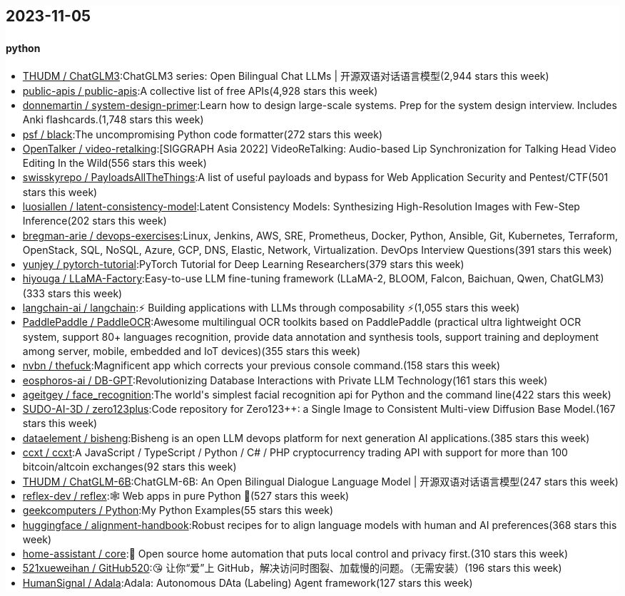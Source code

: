 ## 2023-11-05

#### python
* [THUDM / ChatGLM3](https://github.com/THUDM/ChatGLM3):ChatGLM3 series: Open Bilingual Chat LLMs | 开源双语对话语言模型(2,944 stars this week)
* [public-apis / public-apis](https://github.com/public-apis/public-apis):A collective list of free APIs(4,928 stars this week)
* [donnemartin / system-design-primer](https://github.com/donnemartin/system-design-primer):Learn how to design large-scale systems. Prep for the system design interview. Includes Anki flashcards.(1,748 stars this week)
* [psf / black](https://github.com/psf/black):The uncompromising Python code formatter(272 stars this week)
* [OpenTalker / video-retalking](https://github.com/OpenTalker/video-retalking):[SIGGRAPH Asia 2022] VideoReTalking: Audio-based Lip Synchronization for Talking Head Video Editing In the Wild(556 stars this week)
* [swisskyrepo / PayloadsAllTheThings](https://github.com/swisskyrepo/PayloadsAllTheThings):A list of useful payloads and bypass for Web Application Security and Pentest/CTF(501 stars this week)
* [luosiallen / latent-consistency-model](https://github.com/luosiallen/latent-consistency-model):Latent Consistency Models: Synthesizing High-Resolution Images with Few-Step Inference(202 stars this week)
* [bregman-arie / devops-exercises](https://github.com/bregman-arie/devops-exercises):Linux, Jenkins, AWS, SRE, Prometheus, Docker, Python, Ansible, Git, Kubernetes, Terraform, OpenStack, SQL, NoSQL, Azure, GCP, DNS, Elastic, Network, Virtualization. DevOps Interview Questions(391 stars this week)
* [yunjey / pytorch-tutorial](https://github.com/yunjey/pytorch-tutorial):PyTorch Tutorial for Deep Learning Researchers(379 stars this week)
* [hiyouga / LLaMA-Factory](https://github.com/hiyouga/LLaMA-Factory):Easy-to-use LLM fine-tuning framework (LLaMA-2, BLOOM, Falcon, Baichuan, Qwen, ChatGLM3)(333 stars this week)
* [langchain-ai / langchain](https://github.com/langchain-ai/langchain):⚡ Building applications with LLMs through composability ⚡(1,055 stars this week)
* [PaddlePaddle / PaddleOCR](https://github.com/PaddlePaddle/PaddleOCR):Awesome multilingual OCR toolkits based on PaddlePaddle (practical ultra lightweight OCR system, support 80+ languages recognition, provide data annotation and synthesis tools, support training and deployment among server, mobile, embedded and IoT devices)(355 stars this week)
* [nvbn / thefuck](https://github.com/nvbn/thefuck):Magnificent app which corrects your previous console command.(158 stars this week)
* [eosphoros-ai / DB-GPT](https://github.com/eosphoros-ai/DB-GPT):Revolutionizing Database Interactions with Private LLM Technology(161 stars this week)
* [ageitgey / face_recognition](https://github.com/ageitgey/face_recognition):The world's simplest facial recognition api for Python and the command line(422 stars this week)
* [SUDO-AI-3D / zero123plus](https://github.com/SUDO-AI-3D/zero123plus):Code repository for Zero123++: a Single Image to Consistent Multi-view Diffusion Base Model.(167 stars this week)
* [dataelement / bisheng](https://github.com/dataelement/bisheng):Bisheng is an open LLM devops platform for next generation AI applications.(385 stars this week)
* [ccxt / ccxt](https://github.com/ccxt/ccxt):A JavaScript / TypeScript / Python / C# / PHP cryptocurrency trading API with support for more than 100 bitcoin/altcoin exchanges(92 stars this week)
* [THUDM / ChatGLM-6B](https://github.com/THUDM/ChatGLM-6B):ChatGLM-6B: An Open Bilingual Dialogue Language Model | 开源双语对话语言模型(247 stars this week)
* [reflex-dev / reflex](https://github.com/reflex-dev/reflex):🕸 Web apps in pure Python 🐍(527 stars this week)
* [geekcomputers / Python](https://github.com/geekcomputers/Python):My Python Examples(55 stars this week)
* [huggingface / alignment-handbook](https://github.com/huggingface/alignment-handbook):Robust recipes for to align language models with human and AI preferences(368 stars this week)
* [home-assistant / core](https://github.com/home-assistant/core):🏡 Open source home automation that puts local control and privacy first.(310 stars this week)
* [521xueweihan / GitHub520](https://github.com/521xueweihan/GitHub520):😘 让你“爱”上 GitHub，解决访问时图裂、加载慢的问题。（无需安装）(196 stars this week)
* [HumanSignal / Adala](https://github.com/HumanSignal/Adala):Adala: Autonomous DAta (Labeling) Agent framework(127 stars this week)

